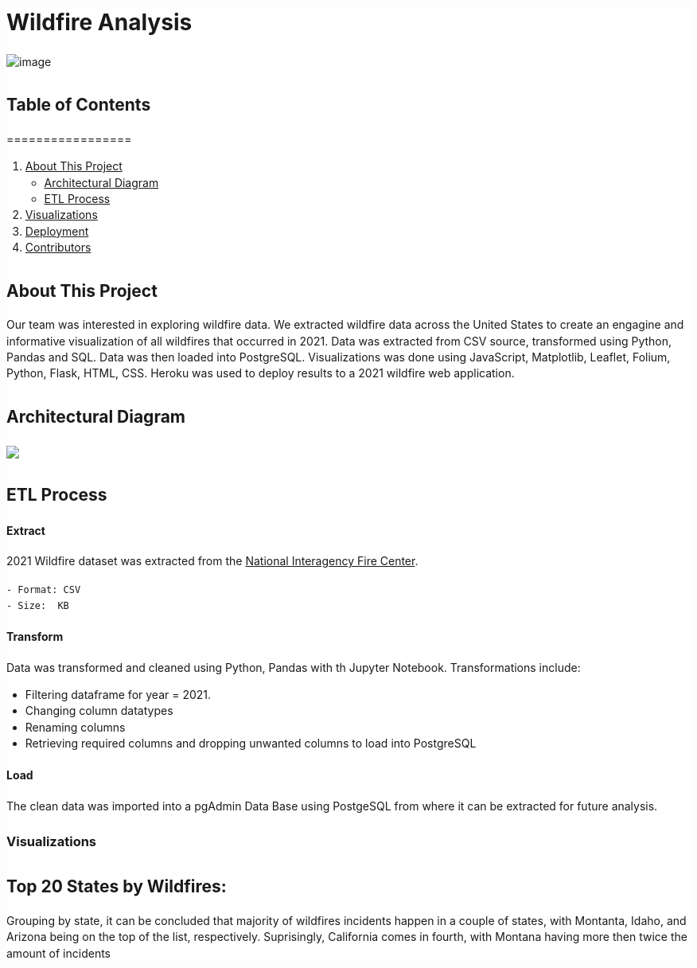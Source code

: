 # Wildfire Analysis

![image](https://i.pinimg.com/originals/ec/85/10/ec85104066682a9397972283cc5badf5.jpg)

## Table of Contents
   =================

  1. [About This Project](#about-this-project) <br>
	 - [Architectural Diagram](#architectural-diagram)
  	 - [ETL Process](#etl-process)
  4. [Visualizations](#visualizations)
  5. [Deployment](#deployment)
  6. [Contributors](#contributors)

## About This Project 	
Our team was interested in exploring wildfire data. We extracted wildfire data across the United States to create an engagine and informative visualization of all wildfires that occurred in 2021. Data was extracted from CSV source, transformed using Python, Pandas and SQL. Data was then loaded into PostgreSQL. Visualizations was done using JavaScript, Matplotlib, Leaflet, Folium, Python, Flask, HTML, CSS. Heroku was used to deploy results to a 2021 wildfire web application. 


## Architectural Diagram 	
<img src="https://i.pinimg.com/564x/06/4f/e6/064fe6abe75865c6065de4d4c3e1df4e.jpg" width=800 align=center> <br>

## ETL Process 	

#### Extract 
2021 Wildfire dataset was extracted from the [National Interagency Fire Center](https://data-nifc.opendata.arcgis.com/datasets/wfigs-2021-wildland-fire-perimeters-to-date/explore?location=0.000000%2C0.000000%2C0.00&showTable=true).

	- Format: CSV
	- Size:  KB

#### Transform 
Data was transformed and cleaned using Python, Pandas with th Jupyter Notebook. 
Transformations include: 
- Filtering dataframe for year = 2021.   
- Changing column datatypes
- Renaming columns
- Retrieving required columns and dropping unwanted columns to load into PostgreSQL		

#### Load
The clean data was imported into a pgAdmin Data Base using PostgeSQL from where it can be extracted for future analysis. 


### Visualizations 	
## Top 20 States by Wildfires: <br>
Grouping by state, it can be concluded that majority of wildfires incidents happen in a couple of states, with Montanta, Idaho, and Arizona being on the top of the list, respectively. Suprisingly, California comes in fourth, with Montana having more then twice the amount of incidents
